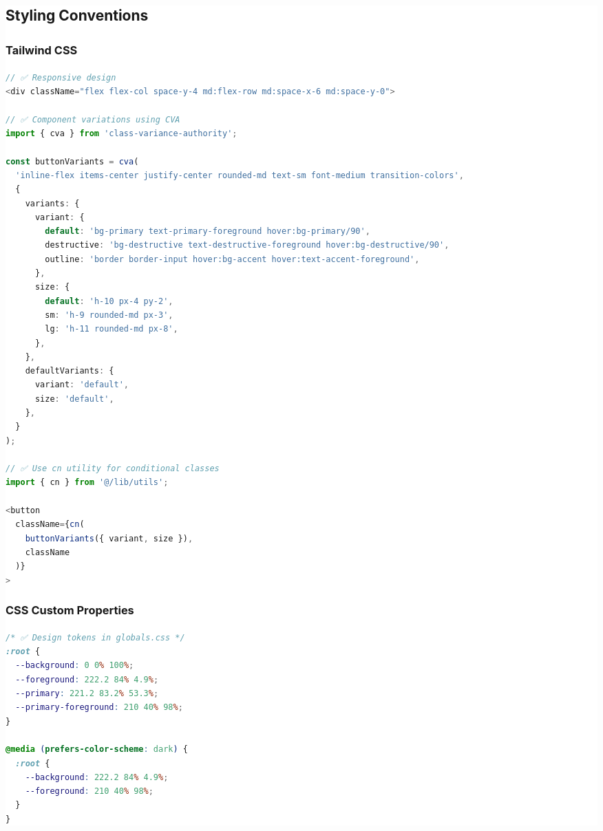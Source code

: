 ## Styling Conventions

### Tailwind CSS

```typescript
// ✅ Responsive design
<div className="flex flex-col space-y-4 md:flex-row md:space-x-6 md:space-y-0">

// ✅ Component variations using CVA
import { cva } from 'class-variance-authority';

const buttonVariants = cva(
  'inline-flex items-center justify-center rounded-md text-sm font-medium transition-colors',
  {
    variants: {
      variant: {
        default: 'bg-primary text-primary-foreground hover:bg-primary/90',
        destructive: 'bg-destructive text-destructive-foreground hover:bg-destructive/90',
        outline: 'border border-input hover:bg-accent hover:text-accent-foreground',
      },
      size: {
        default: 'h-10 px-4 py-2',
        sm: 'h-9 rounded-md px-3',
        lg: 'h-11 rounded-md px-8',
      },
    },
    defaultVariants: {
      variant: 'default',
      size: 'default',
    },
  }
);

// ✅ Use cn utility for conditional classes
import { cn } from '@/lib/utils';

<button 
  className={cn(
    buttonVariants({ variant, size }),
    className
  )}
>
```

### CSS Custom Properties

```css
/* ✅ Design tokens in globals.css */
:root {
  --background: 0 0% 100%;
  --foreground: 222.2 84% 4.9%;
  --primary: 221.2 83.2% 53.3%;
  --primary-foreground: 210 40% 98%;
}

@media (prefers-color-scheme: dark) {
  :root {
    --background: 222.2 84% 4.9%;
    --foreground: 210 40% 98%;
  }
}
```
